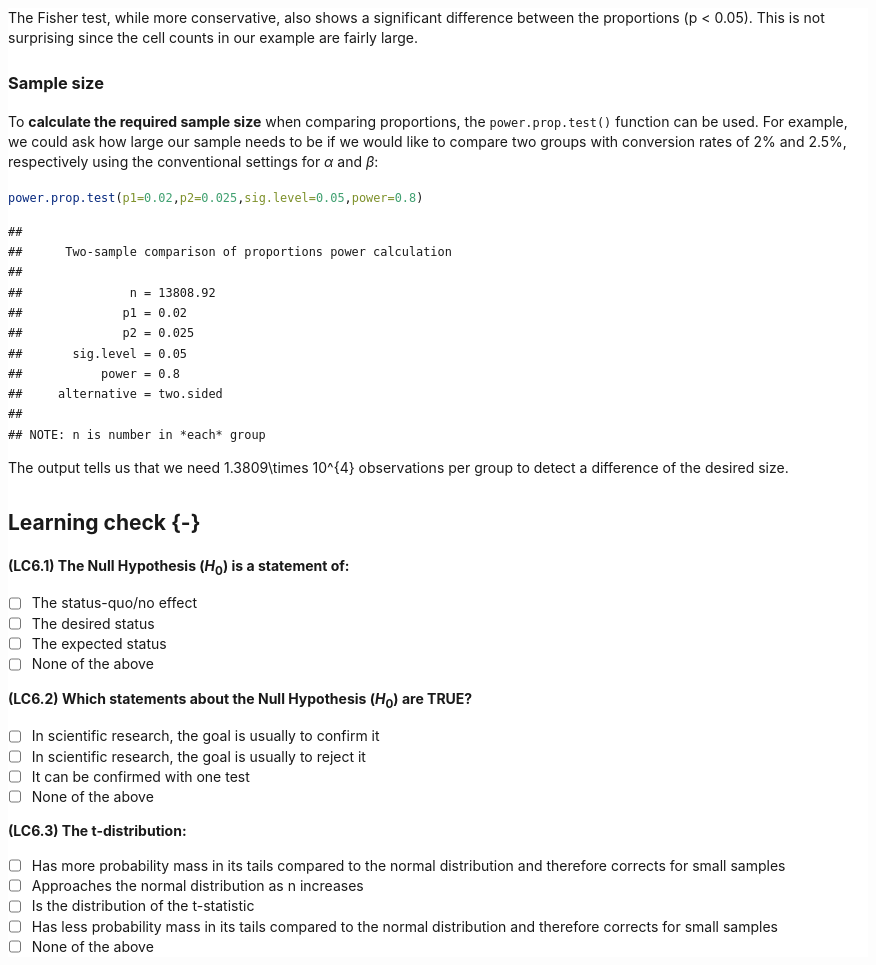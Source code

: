 The Fisher test, while more conservative, also shows a significant difference between the proportions (p < 0.05). This is not surprising since the cell counts in our example are fairly large.

### Sample size

To **calculate the required sample size** when comparing proportions, the ```power.prop.test()``` function can be used. For example, we could ask how large our sample needs to be if we would like to compare two groups with conversion rates of 2% and 2.5%, respectively using the conventional settings for $\alpha$ and $\beta$:


```r
power.prop.test(p1=0.02,p2=0.025,sig.level=0.05,power=0.8)
```

```
## 
##      Two-sample comparison of proportions power calculation 
## 
##               n = 13808.92
##              p1 = 0.02
##              p2 = 0.025
##       sig.level = 0.05
##           power = 0.8
##     alternative = two.sided
## 
## NOTE: n is number in *each* group
```

The output tells us that we need 1.3809\times 10^{4} observations per group to detect a difference of the desired size.


## Learning check {-}

**(LC6.1) The Null Hypothesis ($H_0$) is a statement of:**

- [ ] The status-quo/no effect
- [ ] The desired status
- [ ] The expected status
- [ ] None of the above 

**(LC6.2) Which statements about the Null Hypothesis ($H_0$) are TRUE?**

- [ ] In scientific research, the goal is usually to confirm it
- [ ] In scientific research, the goal is usually to reject it
- [ ] It can be confirmed with one test
- [ ] None of the above 

**(LC6.3) The t-distribution:**

- [ ] Has more probability mass in its tails compared to the normal distribution and therefore corrects for small samples
- [ ] Approaches the normal distribution as n increases
- [ ] Is the distribution of the t-statistic
- [ ] Has less probability mass in its tails compared to the normal distribution and therefore corrects for small samples
- [ ] None of the above 
